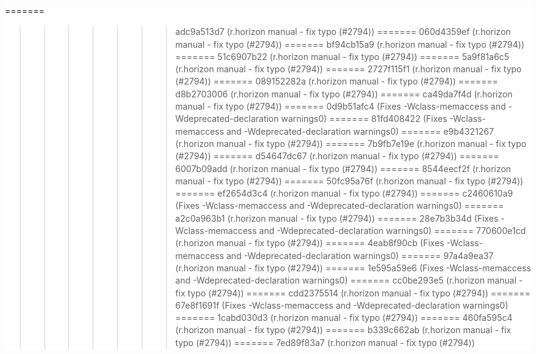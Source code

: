 =======
>>>>>>> adc9a513d7 (r.horizon manual - fix typo (#2794))
=======
>>>>>>> 060d4359ef (r.horizon manual - fix typo (#2794))
=======
>>>>>>> bf94cb15a9 (r.horizon manual - fix typo (#2794))
=======
>>>>>>> 51c6907b22 (r.horizon manual - fix typo (#2794))
=======
>>>>>>> 5a9f81a6c5 (r.horizon manual - fix typo (#2794))
=======
>>>>>>> 2727f115f1 (r.horizon manual - fix typo (#2794))
=======
>>>>>>> 089152282a (r.horizon manual - fix typo (#2794))
=======
>>>>>>> d8b2703006 (r.horizon manual - fix typo (#2794))
=======
>>>>>>> ca49da7f4d (r.horizon manual - fix typo (#2794))
=======
>>>>>>> 0d9b51afc4 (Fixes -Wclass-memaccess and -Wdeprecated-declaration warnings0)
=======
>>>>>>> 81fd408422 (Fixes -Wclass-memaccess and -Wdeprecated-declaration warnings0)
=======
>>>>>>> e9b4321267 (r.horizon manual - fix typo (#2794))
=======
>>>>>>> 7b9fb7e19e (r.horizon manual - fix typo (#2794))
=======
>>>>>>> d54647dc67 (r.horizon manual - fix typo (#2794))
=======
>>>>>>> 6007b09add (r.horizon manual - fix typo (#2794))
=======
>>>>>>> 8544eecf2f (r.horizon manual - fix typo (#2794))
=======
>>>>>>> 50fc95a76f (r.horizon manual - fix typo (#2794))
=======
>>>>>>> ef2654d3c4 (r.horizon manual - fix typo (#2794))
=======
>>>>>>> c2460610a9 (Fixes -Wclass-memaccess and -Wdeprecated-declaration warnings0)
=======
>>>>>>> a2c0a963b1 (r.horizon manual - fix typo (#2794))
=======
>>>>>>> 28e7b3b34d (Fixes -Wclass-memaccess and -Wdeprecated-declaration warnings0)
=======
>>>>>>> 770600e1cd (r.horizon manual - fix typo (#2794))
=======
>>>>>>> 4eab8f90cb (Fixes -Wclass-memaccess and -Wdeprecated-declaration warnings0)
=======
>>>>>>> 97a4a9ea37 (r.horizon manual - fix typo (#2794))
=======
>>>>>>> 1e595a59e6 (Fixes -Wclass-memaccess and -Wdeprecated-declaration warnings0)
=======
>>>>>>> cc0be293e5 (r.horizon manual - fix typo (#2794))
=======
>>>>>>> cdd2375514 (r.horizon manual - fix typo (#2794))
=======
>>>>>>> 67e8f1691f (Fixes -Wclass-memaccess and -Wdeprecated-declaration warnings0)
=======
>>>>>>> 1cabd030d3 (r.horizon manual - fix typo (#2794))
=======
>>>>>>> 460fa595c4 (r.horizon manual - fix typo (#2794))
=======
>>>>>>> b339c662ab (r.horizon manual - fix typo (#2794))
=======
>>>>>>> 7ed89f83a7 (r.horizon manual - fix typo (#2794))
